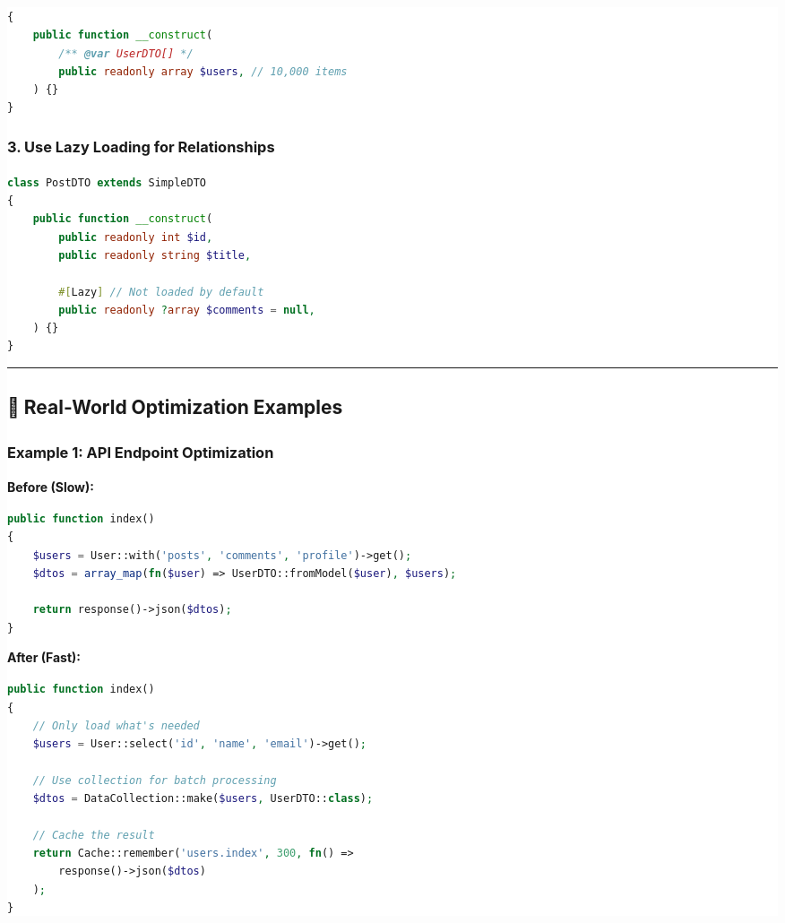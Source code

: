 ```php
{
    public function __construct(
        /** @var UserDTO[] */
        public readonly array $users, // 10,000 items
    ) {}
}
```

### 3. Use Lazy Loading for Relationships

```php
class PostDTO extends SimpleDTO
{
    public function __construct(
        public readonly int $id,
        public readonly string $title,
        
        #[Lazy] // Not loaded by default
        public readonly ?array $comments = null,
    ) {}
}
```

---

## 🎯 Real-World Optimization Examples

### Example 1: API Endpoint Optimization

**Before (Slow):**
```php
public function index()
{
    $users = User::with('posts', 'comments', 'profile')->get();
    $dtos = array_map(fn($user) => UserDTO::fromModel($user), $users);
    
    return response()->json($dtos);
}
```

**After (Fast):**
```php
public function index()
{
    // Only load what's needed
    $users = User::select('id', 'name', 'email')->get();
    
    // Use collection for batch processing
    $dtos = DataCollection::make($users, UserDTO::class);
    
    // Cache the result
    return Cache::remember('users.index', 300, fn() => 
        response()->json($dtos)
    );
}
```

